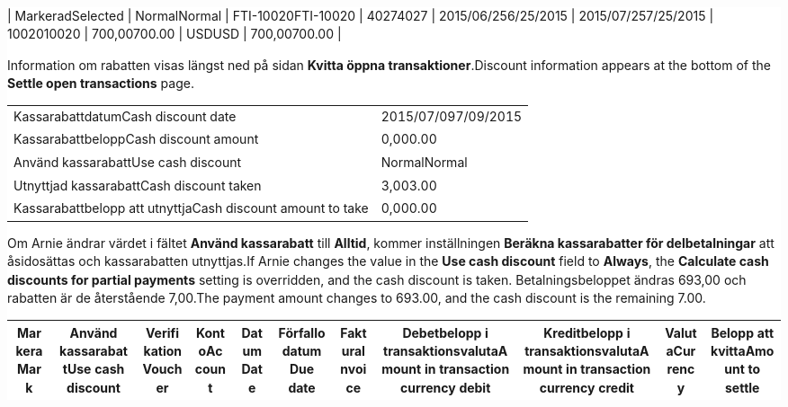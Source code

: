 | <span data-ttu-id="e8b31-213">Markerad</span><span class="sxs-lookup"><span data-stu-id="e8b31-213">Selected</span></span> | <span data-ttu-id="e8b31-214">Normal</span><span class="sxs-lookup"><span data-stu-id="e8b31-214">Normal</span></span>            | <span data-ttu-id="e8b31-215">FTI-10020</span><span class="sxs-lookup"><span data-stu-id="e8b31-215">FTI-10020</span></span> | <span data-ttu-id="e8b31-216">4027</span><span class="sxs-lookup"><span data-stu-id="e8b31-216">4027</span></span>    | <span data-ttu-id="e8b31-217">2015/06/25</span><span class="sxs-lookup"><span data-stu-id="e8b31-217">6/25/2015</span></span> | <span data-ttu-id="e8b31-218">2015/07/25</span><span class="sxs-lookup"><span data-stu-id="e8b31-218">7/25/2015</span></span> | <span data-ttu-id="e8b31-219">10020</span><span class="sxs-lookup"><span data-stu-id="e8b31-219">10020</span></span>   | <span data-ttu-id="e8b31-220">700,00</span><span class="sxs-lookup"><span data-stu-id="e8b31-220">700.00</span></span>                               | <span data-ttu-id="e8b31-221">USD</span><span class="sxs-lookup"><span data-stu-id="e8b31-221">USD</span></span>      | <span data-ttu-id="e8b31-222">700,00</span><span class="sxs-lookup"><span data-stu-id="e8b31-222">700.00</span></span>           |

<span data-ttu-id="e8b31-223">Information om rabatten visas längst ned på sidan **Kvitta öppna transaktioner**.</span><span class="sxs-lookup"><span data-stu-id="e8b31-223">Discount information appears at the bottom of the **Settle open transactions** page.</span></span>

|                              |           |
|------------------------------|-----------|
| <span data-ttu-id="e8b31-224">Kassarabattdatum</span><span class="sxs-lookup"><span data-stu-id="e8b31-224">Cash discount date</span></span>           | <span data-ttu-id="e8b31-225">2015/07/09</span><span class="sxs-lookup"><span data-stu-id="e8b31-225">7/09/2015</span></span> |
| <span data-ttu-id="e8b31-226">Kassarabattbelopp</span><span class="sxs-lookup"><span data-stu-id="e8b31-226">Cash discount amount</span></span>         | <span data-ttu-id="e8b31-227">0,00</span><span class="sxs-lookup"><span data-stu-id="e8b31-227">0.00</span></span>      |
| <span data-ttu-id="e8b31-228">Använd kassarabatt</span><span class="sxs-lookup"><span data-stu-id="e8b31-228">Use cash discount</span></span>            | <span data-ttu-id="e8b31-229">Normal</span><span class="sxs-lookup"><span data-stu-id="e8b31-229">Normal</span></span>    |
| <span data-ttu-id="e8b31-230">Utnyttjad kassarabatt</span><span class="sxs-lookup"><span data-stu-id="e8b31-230">Cash discount taken</span></span>          | <span data-ttu-id="e8b31-231">3,00</span><span class="sxs-lookup"><span data-stu-id="e8b31-231">3.00</span></span>      |
| <span data-ttu-id="e8b31-232">Kassarabattbelopp att utnyttja</span><span class="sxs-lookup"><span data-stu-id="e8b31-232">Cash discount amount to take</span></span> | <span data-ttu-id="e8b31-233">0,00</span><span class="sxs-lookup"><span data-stu-id="e8b31-233">0.00</span></span>      |

<span data-ttu-id="e8b31-234">Om Arnie ändrar värdet i fältet **Använd kassarabatt** till **Alltid**, kommer inställningen **Beräkna kassarabatter för delbetalningar** att åsidosättas och kassarabatten utnyttjas.</span><span class="sxs-lookup"><span data-stu-id="e8b31-234">If Arnie changes the value in the **Use cash discount** field to **Always**, the **Calculate cash discounts for partial payments** setting is overridden, and the cash discount is taken.</span></span> <span data-ttu-id="e8b31-235">Betalningsbeloppet ändras 693,00 och rabatten är de återstående 7,00.</span><span class="sxs-lookup"><span data-stu-id="e8b31-235">The payment amount changes to 693.00, and the cash discount is the remaining 7.00.</span></span>

| <span data-ttu-id="e8b31-236">Markera</span><span class="sxs-lookup"><span data-stu-id="e8b31-236">Mark</span></span>     | <span data-ttu-id="e8b31-237">Använd kassarabatt</span><span class="sxs-lookup"><span data-stu-id="e8b31-237">Use cash discount</span></span> | <span data-ttu-id="e8b31-238">Verifikation</span><span class="sxs-lookup"><span data-stu-id="e8b31-238">Voucher</span></span>   | <span data-ttu-id="e8b31-239">Konto</span><span class="sxs-lookup"><span data-stu-id="e8b31-239">Account</span></span> | <span data-ttu-id="e8b31-240">Datum</span><span class="sxs-lookup"><span data-stu-id="e8b31-240">Date</span></span>      | <span data-ttu-id="e8b31-241">Förfallodatum</span><span class="sxs-lookup"><span data-stu-id="e8b31-241">Due date</span></span>  | <span data-ttu-id="e8b31-242">Faktura</span><span class="sxs-lookup"><span data-stu-id="e8b31-242">Invoice</span></span> | <span data-ttu-id="e8b31-243">Debetbelopp i transaktionsvaluta</span><span class="sxs-lookup"><span data-stu-id="e8b31-243">Amount in transaction currency debit</span></span> | <span data-ttu-id="e8b31-244">Kreditbelopp i transaktionsvaluta</span><span class="sxs-lookup"><span data-stu-id="e8b31-244">Amount in transaction currency credit</span></span> | <span data-ttu-id="e8b31-245">Valuta</span><span class="sxs-lookup"><span data-stu-id="e8b31-245">Currency</span></span> | <span data-ttu-id="e8b31-246">Belopp att kvitta</span><span class="sxs-lookup"><span data-stu-id="e8b31-246">Amount to settle</span></span> |
|----------|-------------------|-----------|---------|-----------|-----------|---------|--------------------------------------|---------------------------------------|----------|------------------|